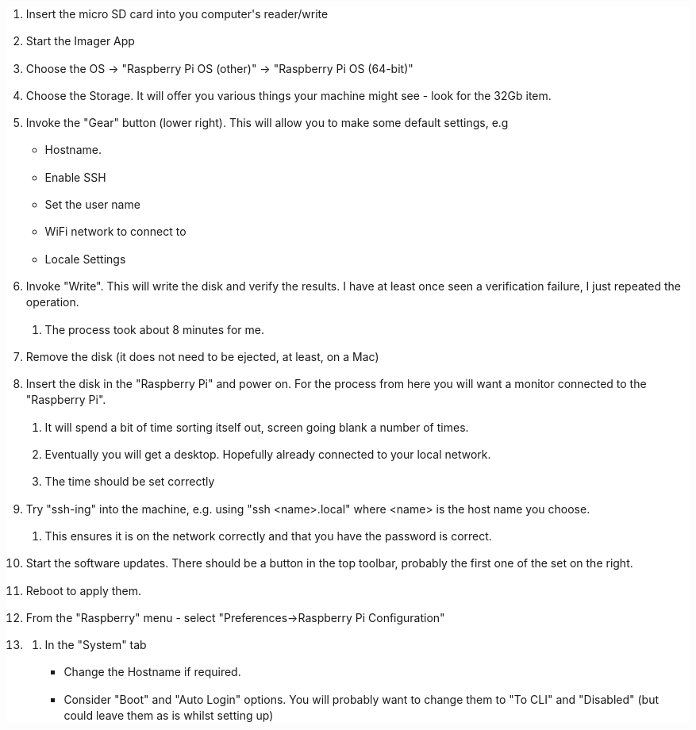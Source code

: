 1.  Insert the micro SD card into you computer's reader/write

2.  Start the Imager App

3.  Choose the OS → "Raspberry Pi OS (other)" → "Raspberry Pi OS
    (64-bit)"

4.  Choose the Storage. It will offer you various things your machine
    might see - look for the 32Gb item.

5.  Invoke the "Gear" button (lower right). This will allow you to make
    some default settings, e.g

    - Hostname.

    - Enable SSH

    - Set the user name

    - WiFi network to connect to

    - Locale Settings

6.  Invoke "Write". This will write the disk and verify the results. I
    have at least once seen a verification failure, I just repeated the
    operation.

    1.  The process took about 8 minutes for me.

7.  Remove the disk (it does not need to be ejected, at least, on a Mac)

8.  Insert the disk in the "Raspberry Pi" and power on. For the process
    from here you will want a monitor connected to the "Raspberry Pi".

    1.  It will spend a bit of time sorting itself out, screen going
        blank a number of times.

    2.  Eventually you will get a desktop. Hopefully already connected
        to your local network.

    3.  The time should be set correctly

9.  Try "ssh-ing" into the machine, e.g. using "ssh \<name\>.local"
    where \<name\> is the host name you choose.

    1.  This ensures it is on the network correctly and that you have
        the password is correct.

10. Start the software updates. There should be a button in the top
    toolbar, probably the first one of the set on the right.

11. Reboot to apply them.

12. From the "Raspberry" menu - select "Preferences→Raspberry Pi
    Configuration"



1.  1.  In the "System" tab

        - Change the Hostname if required.

        - Consider "Boot" and "Auto Login" options. You will probably
          want to change them to "To CLI" and "Disabled" (but could
          leave them as is whilst setting up)
